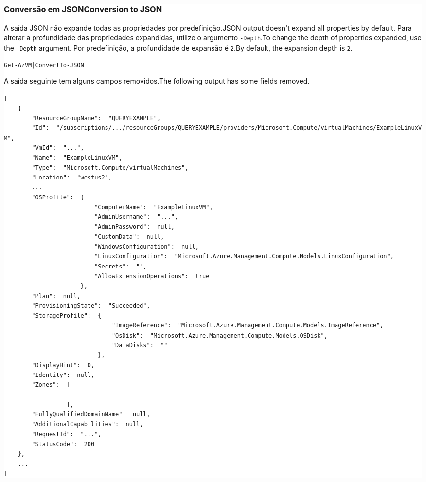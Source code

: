 ### <a name="conversion-to-json"></a><span data-ttu-id="8dc02-141">Conversão em JSON</span><span class="sxs-lookup"><span data-stu-id="8dc02-141">Conversion to JSON</span></span>

<span data-ttu-id="8dc02-142">A saída JSON não expande todas as propriedades por predefinição.</span><span class="sxs-lookup"><span data-stu-id="8dc02-142">JSON output doesn't expand all properties by default.</span></span> <span data-ttu-id="8dc02-143">Para alterar a profundidade das propriedades expandidas, utilize o argumento `-Depth`.</span><span class="sxs-lookup"><span data-stu-id="8dc02-143">To change the depth of properties expanded, use the `-Depth` argument.</span></span> <span data-ttu-id="8dc02-144">Por predefinição, a profundidade de expansão é `2`.</span><span class="sxs-lookup"><span data-stu-id="8dc02-144">By default, the expansion depth is `2`.</span></span>

```azurepowershell-interactive
Get-AzVM|ConvertTo-JSON
```

<span data-ttu-id="8dc02-145">A saída seguinte tem alguns campos removidos.</span><span class="sxs-lookup"><span data-stu-id="8dc02-145">The following output has some fields removed.</span></span>

```output
[
    {
        "ResourceGroupName":  "QUERYEXAMPLE",
        "Id":  "/subscriptions/.../resourceGroups/QUERYEXAMPLE/providers/Microsoft.Compute/virtualMachines/ExampleLinuxVM",
        "VmId":  "...",
        "Name":  "ExampleLinuxVM",
        "Type":  "Microsoft.Compute/virtualMachines",
        "Location":  "westus2",
        ...
        "OSProfile":  {
                          "ComputerName":  "ExampleLinuxVM",
                          "AdminUsername":  "...",
                          "AdminPassword":  null,
                          "CustomData":  null,
                          "WindowsConfiguration":  null,
                          "LinuxConfiguration":  "Microsoft.Azure.Management.Compute.Models.LinuxConfiguration",
                          "Secrets":  "",
                          "AllowExtensionOperations":  true
                      },
        "Plan":  null,
        "ProvisioningState":  "Succeeded",
        "StorageProfile":  {
                               "ImageReference":  "Microsoft.Azure.Management.Compute.Models.ImageReference",
                               "OsDisk":  "Microsoft.Azure.Management.Compute.Models.OSDisk",
                               "DataDisks":  ""
                           },
        "DisplayHint":  0,
        "Identity":  null,
        "Zones":  [

                  ],
        "FullyQualifiedDomainName":  null,
        "AdditionalCapabilities":  null,
        "RequestId":  "...",
        "StatusCode":  200
    },
    ...
]
```
